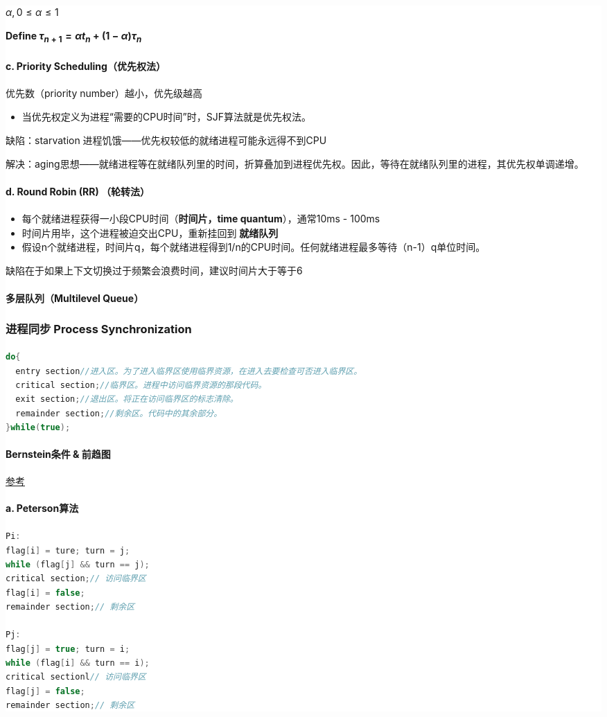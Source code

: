 $\alpha, 0\le\alpha\le1$

**Define $\tau_{n+1} = \alpha t_n + (1 - \alpha )\tau_n$**

#### c. Priority Scheduling（优先权法）

优先数（priority number）越小，优先级越高

- 当优先权定义为进程“需要的CPU时间”时，SJF算法就是优先权法。

缺陷：starvation 进程饥饿——优先权较低的就绪进程可能永远得不到CPU

解决：aging思想——就绪进程等在就绪队列里的时间，折算叠加到进程优先权。因此，等待在就绪队列里的进程，其优先权单调递增。

#### d. Round Robin (RR) （轮转法）

- 每个就绪进程获得一小段CPU时间（**时间片，time quantum**），通常10ms - 100ms
- 时间片用毕，这个进程被迫交出CPU，重新挂回到 **就绪队列**
- 假设n个就绪进程，时间片q，每个就绪进程得到1/n的CPU时间。任何就绪进程最多等待（n-1）q单位时间。

缺陷在于如果上下文切换过于频繁会浪费时间，建议时间片大于等于6

#### 多层队列（Multilevel Queue）

### 进程同步 **Process Synchronization**

```c
do{
  entry section//进入区。为了进入临界区使用临界资源，在进入去要检查可否进入临界区。
  critical section;//临界区。进程中访问临界资源的那段代码。
  exit section;//退出区。将正在访问临界区的标志清除。
  remainder section;//剩余区。代码中的其余部分。
}while(true);
```

#### Bernstein条件 & 前趋图

[参考](https://blog.csdn.net/KoalaZB/article/details/52713489)

#### a. Peterson算法

```c
Pi:
flag[i] = ture; turn = j;
while (flag[j] && turn == j);
critical section;// 访问临界区
flag[i] = false;
remainder section;// 剩余区
 
Pj:
flag[j] = true; turn = i;
while (flag[i] && turn == i);
critical sectionl// 访问临界区
flag[j] = false;
remainder section;// 剩余区
```
